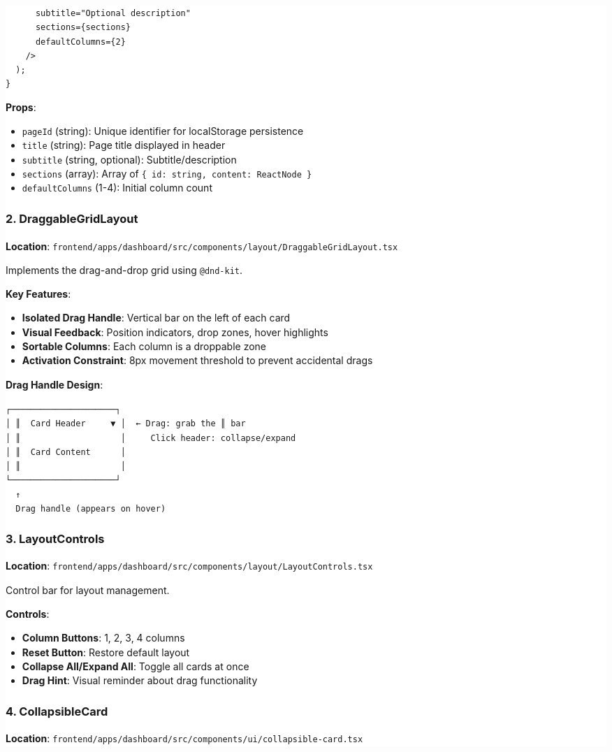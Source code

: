 ```tsx
      subtitle="Optional description"
      sections={sections}
      defaultColumns={2}
    />
  );
}
```

**Props**:
- `pageId` (string): Unique identifier for localStorage persistence
- `title` (string): Page title displayed in header
- `subtitle` (string, optional): Subtitle/description
- `sections` (array): Array of `{ id: string, content: ReactNode }`
- `defaultColumns` (1-4): Initial column count

### 2. DraggableGridLayout

**Location**: `frontend/apps/dashboard/src/components/layout/DraggableGridLayout.tsx`

Implements the drag-and-drop grid using `@dnd-kit`.

**Key Features**:
- **Isolated Drag Handle**: Vertical bar on the left of each card
- **Visual Feedback**: Position indicators, drop zones, hover highlights
- **Sortable Columns**: Each column is a droppable zone
- **Activation Constraint**: 8px movement threshold to prevent accidental drags

**Drag Handle Design**:
```
┌─────────────────────┐
│ ║  Card Header     ▼ │  ← Drag: grab the ║ bar
│ ║                    │     Click header: collapse/expand
│ ║  Card Content      │
│ ║                    │
└─────────────────────┘
  ↑
  Drag handle (appears on hover)
```

### 3. LayoutControls

**Location**: `frontend/apps/dashboard/src/components/layout/LayoutControls.tsx`

Control bar for layout management.

**Controls**:
- **Column Buttons**: 1, 2, 3, 4 columns
- **Reset Button**: Restore default layout
- **Collapse All/Expand All**: Toggle all cards at once
- **Drag Hint**: Visual reminder about drag functionality

### 4. CollapsibleCard

**Location**: `frontend/apps/dashboard/src/components/ui/collapsible-card.tsx`
